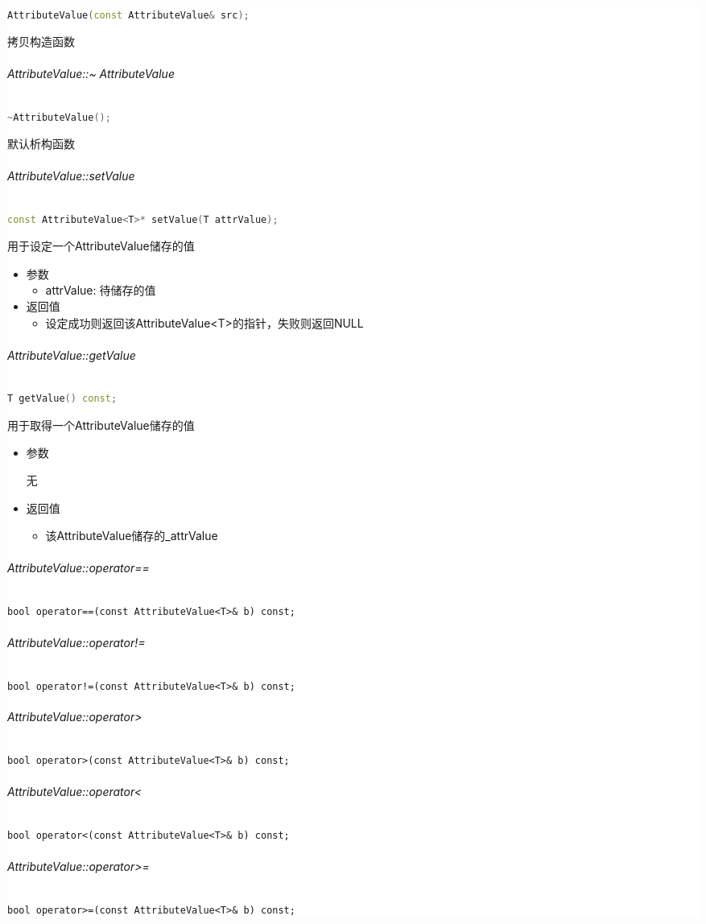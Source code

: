 ```cpp
AttributeValue(const AttributeValue& src);
```

拷贝构造函数

###### AttributeValue::~ AttributeValue

```cpp
~AttributeValue();
```

默认析构函数

###### AttributeValue::setValue

```cpp
const AttributeValue<T>* setValue(T attrValue);
```

用于设定一个AttributeValue储存的值

* 参数
  * attrValue: 待储存的值
* 返回值
  * 设定成功则返回该AttributeValue\<T\>的指针，失败则返回NULL

###### AttributeValue::getValue

```cpp
T getValue() const;
```

用于取得一个AttributeValue储存的值

* 参数

  无

* 返回值
  
  * 该AttributeValue储存的_attrValue

###### AttributeValue::operator==

`bool operator==(const AttributeValue<T>& b) const;`

###### AttributeValue::operator!=

`bool operator!=(const AttributeValue<T>& b) const;`

###### AttributeValue::operator>

`bool operator>(const AttributeValue<T>& b) const;`

###### AttributeValue::operator<

`bool operator<(const AttributeValue<T>& b) const;`

###### AttributeValue::operator>=

`bool operator>=(const AttributeValue<T>& b) const;`
